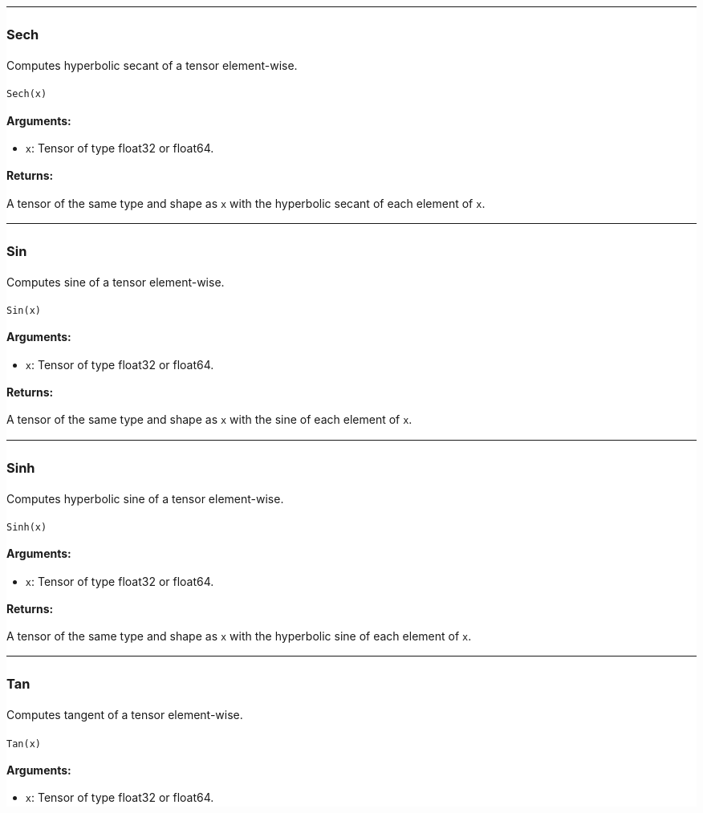 ------------------------------------------------------------------------------

### Sech

Computes hyperbolic secant of a tensor element-wise.
```
Sech(x)
```
**Arguments:**
- `x`: Tensor of type float32 or float64.

**Returns:**

A tensor of the same type and shape as `x` with the hyperbolic secant
of each element of `x`.

------------------------------------------------------------------------------

### Sin

Computes sine of a tensor element-wise.
```
Sin(x)
```
**Arguments:**
- `x`: Tensor of type float32 or float64.

**Returns:**

A tensor of the same type and shape as `x` with the sine
of each element of `x`.

------------------------------------------------------------------------------

### Sinh

Computes hyperbolic sine of a tensor element-wise.
```
Sinh(x)
```
**Arguments:**
- `x`: Tensor of type float32 or float64.

**Returns:**

A tensor of the same type and shape as `x` with the hyperbolic sine
of each element of `x`.

------------------------------------------------------------------------------

### Tan

Computes tangent of a tensor element-wise.
```
Tan(x)
```
**Arguments:**
- `x`: Tensor of type float32 or float64.
